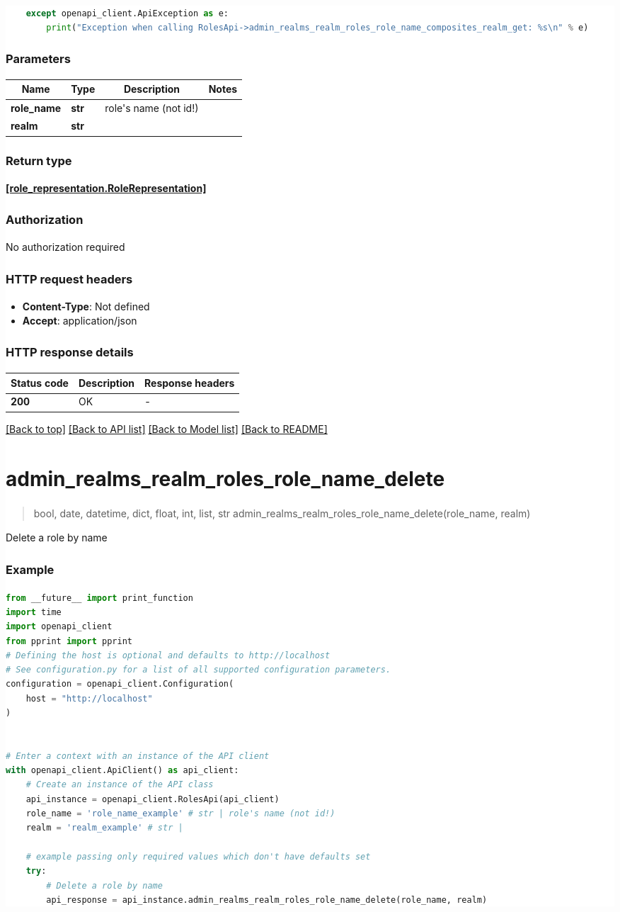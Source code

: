 ```python
    except openapi_client.ApiException as e:
        print("Exception when calling RolesApi->admin_realms_realm_roles_role_name_composites_realm_get: %s\n" % e)
```

### Parameters

Name | Type | Description  | Notes
------------- | ------------- | ------------- | -------------
 **role_name** | **str**| role&#39;s name (not id!) |
 **realm** | **str**|  |

### Return type

[**[role_representation.RoleRepresentation]**](RoleRepresentation.md)

### Authorization

No authorization required

### HTTP request headers

 - **Content-Type**: Not defined
 - **Accept**: application/json

### HTTP response details
| Status code | Description | Response headers |
|-------------|-------------|------------------|
**200** | OK |  -  |

[[Back to top]](#) [[Back to API list]](../README.md#documentation-for-api-endpoints) [[Back to Model list]](../README.md#documentation-for-models) [[Back to README]](../README.md)

# **admin_realms_realm_roles_role_name_delete**
> bool, date, datetime, dict, float, int, list, str admin_realms_realm_roles_role_name_delete(role_name, realm)

Delete a role by name

### Example

```python
from __future__ import print_function
import time
import openapi_client
from pprint import pprint
# Defining the host is optional and defaults to http://localhost
# See configuration.py for a list of all supported configuration parameters.
configuration = openapi_client.Configuration(
    host = "http://localhost"
)


# Enter a context with an instance of the API client
with openapi_client.ApiClient() as api_client:
    # Create an instance of the API class
    api_instance = openapi_client.RolesApi(api_client)
    role_name = 'role_name_example' # str | role's name (not id!)
    realm = 'realm_example' # str | 
    
    # example passing only required values which don't have defaults set
    try:
        # Delete a role by name
        api_response = api_instance.admin_realms_realm_roles_role_name_delete(role_name, realm)
```